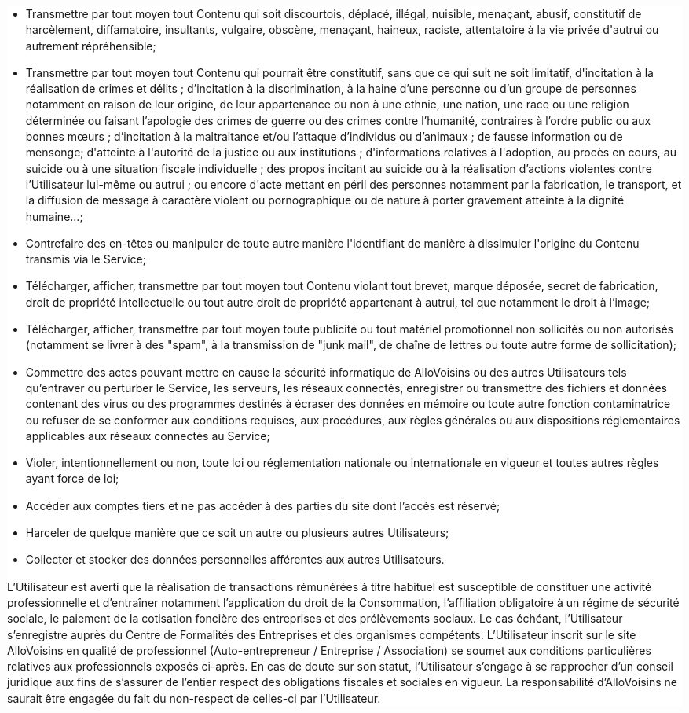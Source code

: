 * Transmettre par tout moyen tout Contenu qui soit discourtois, déplacé, illégal, nuisible, menaçant, abusif, constitutif de harcèlement, diffamatoire, insultants, vulgaire, obscène, menaçant, haineux, raciste, attentatoire à la vie privée d'autrui ou autrement répréhensible;
    
* Transmettre par tout moyen tout Contenu qui pourrait être constitutif, sans que ce qui suit ne soit limitatif, d'incitation à la réalisation de crimes et délits ; d’incitation à la discrimination, à la haine d’une personne ou d’un groupe de personnes notamment en raison de leur origine, de leur appartenance ou non à une ethnie, une nation, une race ou une religion déterminée ou faisant l’apologie des crimes de guerre ou des crimes contre l’humanité, contraires à l’ordre public ou aux bonnes mœurs ; d’incitation à la maltraitance et/ou l’attaque d’individus ou d’animaux ; de fausse information ou de mensonge; d'atteinte à l'autorité de la justice ou aux institutions ; d'informations relatives à l'adoption, au procès en cours, au suicide ou à une situation fiscale individuelle ; des propos incitant au suicide ou à la réalisation d’actions violentes contre l’Utilisateur lui-même ou autrui ; ou encore d'acte mettant en péril des personnes notamment par la fabrication, le transport, et la diffusion de message à caractère violent ou pornographique ou de nature à porter gravement atteinte à la dignité humaine...;
    
* Contrefaire des en-têtes ou manipuler de toute autre manière l'identifiant de manière à dissimuler l'origine du Contenu transmis via le Service;
    
* Télécharger, afficher, transmettre par tout moyen tout Contenu violant tout brevet, marque déposée, secret de fabrication, droit de propriété intellectuelle ou tout autre droit de propriété appartenant à autrui, tel que notamment le droit à l’image;
    
* Télécharger, afficher, transmettre par tout moyen toute publicité ou tout matériel promotionnel non sollicités ou non autorisés (notamment se livrer à des "spam", à la transmission de "junk mail", de chaîne de lettres ou toute autre forme de sollicitation);
    
* Commettre des actes pouvant mettre en cause la sécurité informatique de AlloVoisins ou des autres Utilisateurs tels qu’entraver ou perturber le Service, les serveurs, les réseaux connectés, enregistrer ou transmettre des fichiers et données contenant des virus ou des programmes destinés à écraser des données en mémoire ou toute autre fonction contaminatrice ou refuser de se conformer aux conditions requises, aux procédures, aux règles générales ou aux dispositions réglementaires applicables aux réseaux connectés au Service;
    
* Violer, intentionnellement ou non, toute loi ou réglementation nationale ou internationale en vigueur et toutes autres règles ayant force de loi;
    
* Accéder aux comptes tiers et ne pas accéder à des parties du site dont l’accès est réservé;
    
* Harceler de quelque manière que ce soit un autre ou plusieurs autres Utilisateurs;
    
* Collecter et stocker des données personnelles afférentes aux autres Utilisateurs.
    

L’Utilisateur est averti que la réalisation de transactions rémunérées à titre habituel est susceptible de constituer une activité professionnelle et d’entraîner notamment l’application du droit de la Consommation, l’affiliation obligatoire à un régime de sécurité sociale, le paiement de la cotisation foncière des entreprises et des prélèvements sociaux. Le cas échéant, l’Utilisateur s’enregistre auprès du Centre de Formalités des Entreprises et des organismes compétents. L’Utilisateur inscrit sur le site AlloVoisins en qualité de professionnel (Auto-entrepreneur / Entreprise / Association) se soumet aux conditions particulières relatives aux professionnels exposés ci-après. En cas de doute sur son statut, l’Utilisateur s’engage à se rapprocher d’un conseil juridique aux fins de s’assurer de l’entier respect des obligations fiscales et sociales en vigueur. La responsabilité d’AlloVoisins ne saurait être engagée du fait du non-respect de celles-ci par l’Utilisateur.
